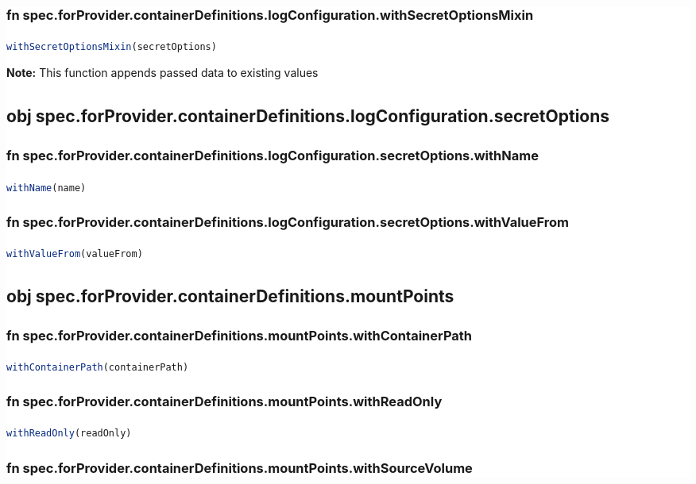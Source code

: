 

### fn spec.forProvider.containerDefinitions.logConfiguration.withSecretOptionsMixin

```ts
withSecretOptionsMixin(secretOptions)
```



**Note:** This function appends passed data to existing values

## obj spec.forProvider.containerDefinitions.logConfiguration.secretOptions



### fn spec.forProvider.containerDefinitions.logConfiguration.secretOptions.withName

```ts
withName(name)
```



### fn spec.forProvider.containerDefinitions.logConfiguration.secretOptions.withValueFrom

```ts
withValueFrom(valueFrom)
```



## obj spec.forProvider.containerDefinitions.mountPoints



### fn spec.forProvider.containerDefinitions.mountPoints.withContainerPath

```ts
withContainerPath(containerPath)
```



### fn spec.forProvider.containerDefinitions.mountPoints.withReadOnly

```ts
withReadOnly(readOnly)
```



### fn spec.forProvider.containerDefinitions.mountPoints.withSourceVolume

